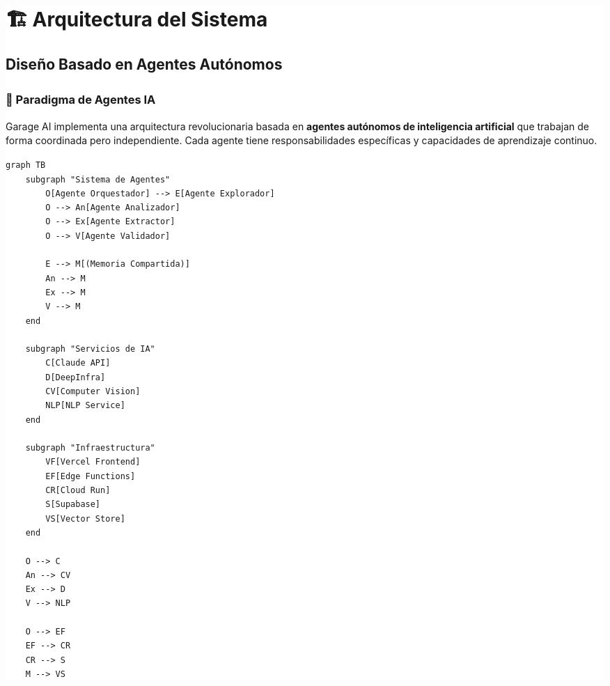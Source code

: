 # 🏗️ Arquitectura del Sistema

## Diseño Basado en Agentes Autónomos

### 🌟 Paradigma de Agentes IA

Garage AI implementa una arquitectura revolucionaria basada en **agentes autónomos de inteligencia artificial** que trabajan de forma coordinada pero independiente. Cada agente tiene responsabilidades específicas y capacidades de aprendizaje continuo.

```mermaid
graph TB
    subgraph "Sistema de Agentes"
        O[Agente Orquestador] --> E[Agente Explorador]
        O --> An[Agente Analizador]
        O --> Ex[Agente Extractor]
        O --> V[Agente Validador]
        
        E --> M[(Memoria Compartida)]
        An --> M
        Ex --> M
        V --> M
    end
    
    subgraph "Servicios de IA"
        C[Claude API]
        D[DeepInfra]
        CV[Computer Vision]
        NLP[NLP Service]
    end
    
    subgraph "Infraestructura"
        VF[Vercel Frontend]
        EF[Edge Functions]
        CR[Cloud Run]
        S[Supabase]
        VS[Vector Store]
    end
    
    O --> C
    An --> CV
    Ex --> D
    V --> NLP
    
    O --> EF
    EF --> CR
    CR --> S
    M --> VS
```
